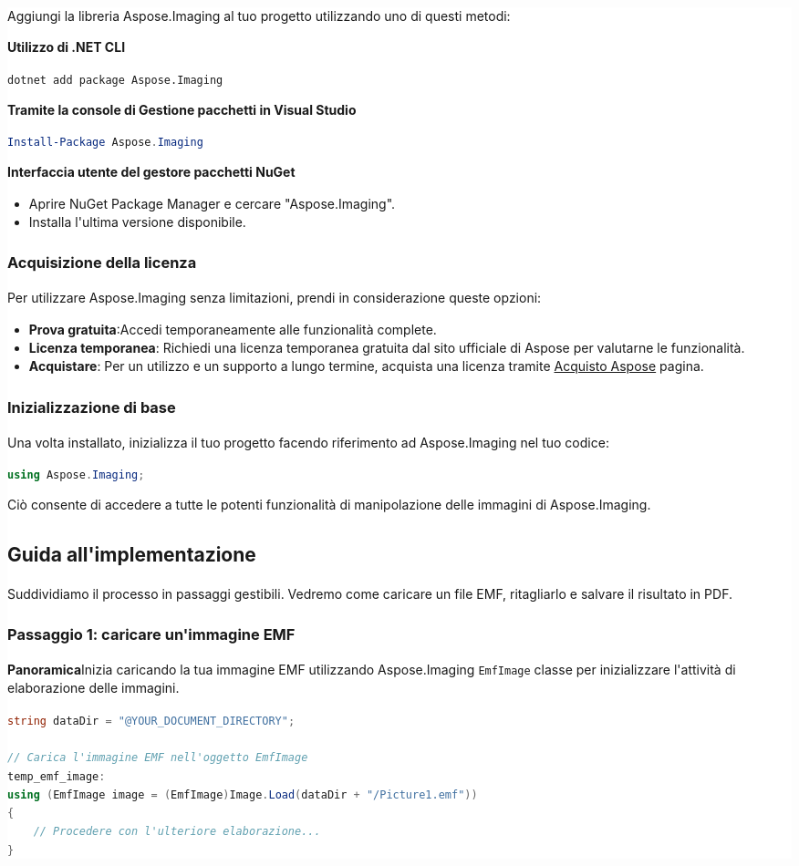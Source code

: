 Aggiungi la libreria Aspose.Imaging al tuo progetto utilizzando uno di questi metodi:

**Utilizzo di .NET CLI**
```bash
dotnet add package Aspose.Imaging
```

**Tramite la console di Gestione pacchetti in Visual Studio**
```powershell
Install-Package Aspose.Imaging
```

**Interfaccia utente del gestore pacchetti NuGet**
- Aprire NuGet Package Manager e cercare "Aspose.Imaging".
- Installa l'ultima versione disponibile.

### Acquisizione della licenza

Per utilizzare Aspose.Imaging senza limitazioni, prendi in considerazione queste opzioni:
- **Prova gratuita**:Accedi temporaneamente alle funzionalità complete.
- **Licenza temporanea**: Richiedi una licenza temporanea gratuita dal sito ufficiale di Aspose per valutarne le funzionalità.
- **Acquistare**: Per un utilizzo e un supporto a lungo termine, acquista una licenza tramite [Acquisto Aspose](https://purchase.aspose.com/buy) pagina.

### Inizializzazione di base

Una volta installato, inizializza il tuo progetto facendo riferimento ad Aspose.Imaging nel tuo codice:

```csharp
using Aspose.Imaging;
```

Ciò consente di accedere a tutte le potenti funzionalità di manipolazione delle immagini di Aspose.Imaging.

## Guida all'implementazione

Suddividiamo il processo in passaggi gestibili. Vedremo come caricare un file EMF, ritagliarlo e salvare il risultato in PDF.

### Passaggio 1: caricare un'immagine EMF

**Panoramica**Inizia caricando la tua immagine EMF utilizzando Aspose.Imaging `EmfImage` classe per inizializzare l'attività di elaborazione delle immagini.

```csharp
string dataDir = "@YOUR_DOCUMENT_DIRECTORY";

// Carica l'immagine EMF nell'oggetto EmfImage
temp_emf_image:
using (EmfImage image = (EmfImage)Image.Load(dataDir + "/Picture1.emf"))
{
    // Procedere con l'ulteriore elaborazione...
}
```
